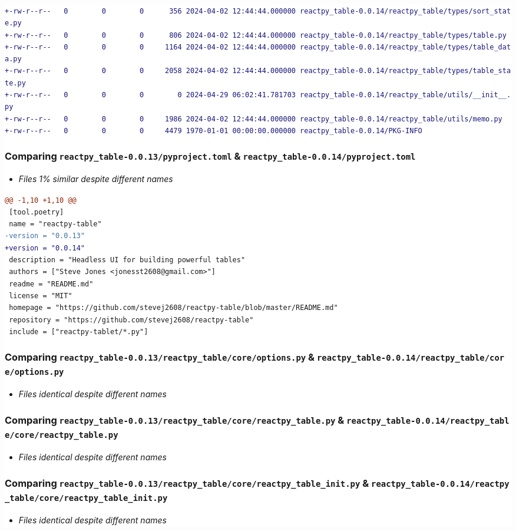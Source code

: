 ```diff
+-rw-r--r--   0        0        0      356 2024-04-02 12:44:44.000000 reactpy_table-0.0.14/reactpy_table/types/sort_state.py
+-rw-r--r--   0        0        0      806 2024-04-02 12:44:44.000000 reactpy_table-0.0.14/reactpy_table/types/table.py
+-rw-r--r--   0        0        0     1164 2024-04-02 12:44:44.000000 reactpy_table-0.0.14/reactpy_table/types/table_data.py
+-rw-r--r--   0        0        0     2058 2024-04-02 12:44:44.000000 reactpy_table-0.0.14/reactpy_table/types/table_state.py
+-rw-r--r--   0        0        0        0 2024-04-29 06:02:41.781703 reactpy_table-0.0.14/reactpy_table/utils/__init__.py
+-rw-r--r--   0        0        0     1986 2024-04-02 12:44:44.000000 reactpy_table-0.0.14/reactpy_table/utils/memo.py
+-rw-r--r--   0        0        0     4479 1970-01-01 00:00:00.000000 reactpy_table-0.0.14/PKG-INFO
```

### Comparing `reactpy_table-0.0.13/pyproject.toml` & `reactpy_table-0.0.14/pyproject.toml`

 * *Files 1% similar despite different names*

```diff
@@ -1,10 +1,10 @@
 [tool.poetry]
 name = "reactpy-table"
-version = "0.0.13"
+version = "0.0.14"
 description = "Headless UI for building powerful tables"
 authors = ["Steve Jones <jonesst2608@gmail.com>"]
 readme = "README.md"
 license = "MIT"
 homepage = "https://github.com/stevej2608/reactpy-table/blob/master/README.md"
 repository = "https://github.com/stevej2608/reactpy-table"
 include = ["reactpy-tablet/*.py"]
```

### Comparing `reactpy_table-0.0.13/reactpy_table/core/options.py` & `reactpy_table-0.0.14/reactpy_table/core/options.py`

 * *Files identical despite different names*

### Comparing `reactpy_table-0.0.13/reactpy_table/core/reactpy_table.py` & `reactpy_table-0.0.14/reactpy_table/core/reactpy_table.py`

 * *Files identical despite different names*

### Comparing `reactpy_table-0.0.13/reactpy_table/core/reactpy_table_init.py` & `reactpy_table-0.0.14/reactpy_table/core/reactpy_table_init.py`

 * *Files identical despite different names*

